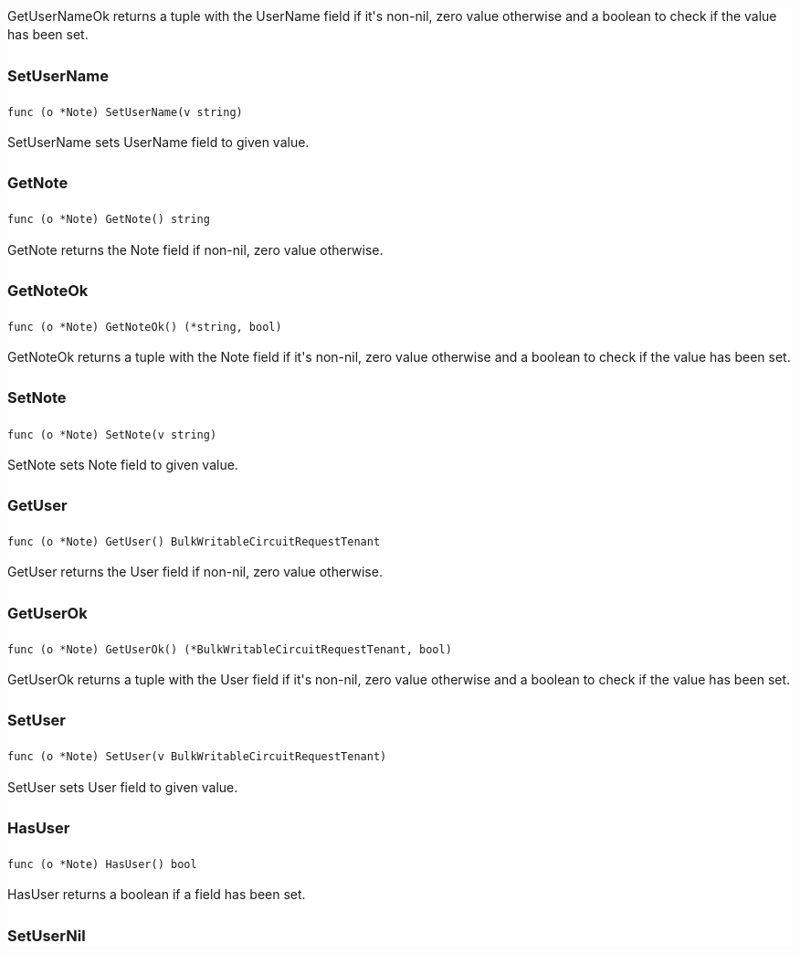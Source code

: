 GetUserNameOk returns a tuple with the UserName field if it's non-nil, zero value otherwise
and a boolean to check if the value has been set.

### SetUserName

`func (o *Note) SetUserName(v string)`

SetUserName sets UserName field to given value.


### GetNote

`func (o *Note) GetNote() string`

GetNote returns the Note field if non-nil, zero value otherwise.

### GetNoteOk

`func (o *Note) GetNoteOk() (*string, bool)`

GetNoteOk returns a tuple with the Note field if it's non-nil, zero value otherwise
and a boolean to check if the value has been set.

### SetNote

`func (o *Note) SetNote(v string)`

SetNote sets Note field to given value.


### GetUser

`func (o *Note) GetUser() BulkWritableCircuitRequestTenant`

GetUser returns the User field if non-nil, zero value otherwise.

### GetUserOk

`func (o *Note) GetUserOk() (*BulkWritableCircuitRequestTenant, bool)`

GetUserOk returns a tuple with the User field if it's non-nil, zero value otherwise
and a boolean to check if the value has been set.

### SetUser

`func (o *Note) SetUser(v BulkWritableCircuitRequestTenant)`

SetUser sets User field to given value.

### HasUser

`func (o *Note) HasUser() bool`

HasUser returns a boolean if a field has been set.

### SetUserNil
